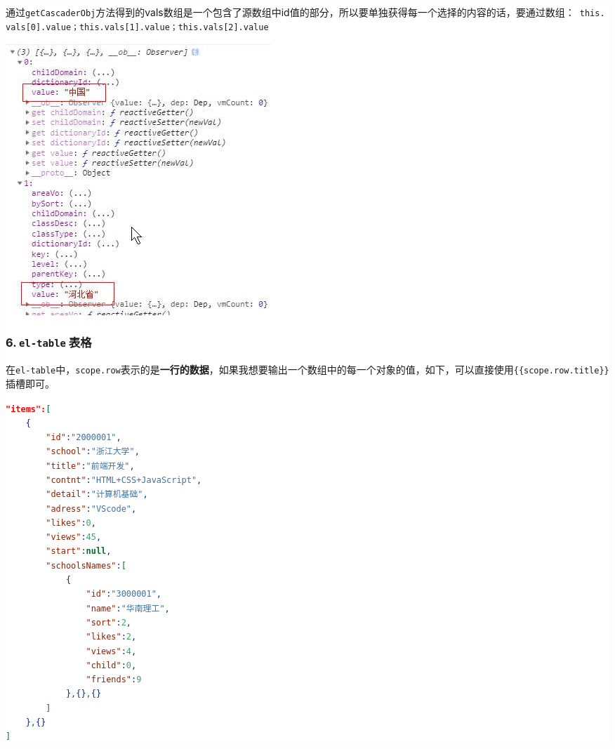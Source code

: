 通过`getCascaderObj`方法得到的vals数组是一个包含了源数组中id值的部分，所以要单独获得每一个选择的内容的话，要通过数组：` this.vals[0].value；this.vals[1].value；this.vals[2].value`

![1566655586000](/img/assets_2019/1566655586000.png)

### 6. `el-table` 表格

在`el-table`中，`scope.row`表示的是**一行的数据**，如果我想要输出一个数组中的每一个对象的值，如下，可以直接使用`{{scope.row.title}}`插槽即可。

```json
"items":[
    {
        "id":"2000001",
        "school":"浙江大学",
        "title":"前端开发",
        "contnt":"HTML+CSS+JavaScript",
        "detail":"计算机基础",
        "adress":"VScode",
        "likes":0,
        "views":45,
        "start":null,
        "schoolsNames":[
        	{
        		"id":"3000001",
        		"name":"华南理工",
        		"sort":2,
        		"likes":2,
        		"views":4,
        		"child":0,
        		"friends":9
    		},{},{}
        ]
    },{}
]
```
